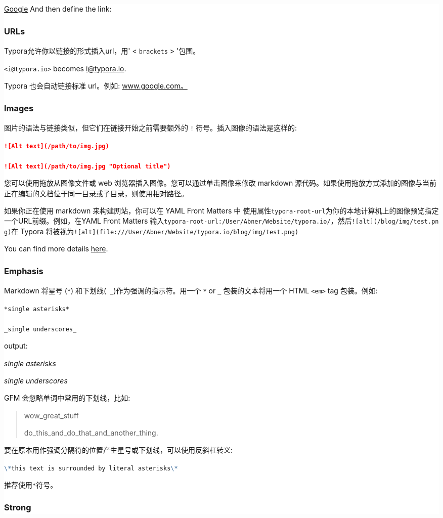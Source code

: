 [Google][]
And then define the link:

[Google]: http://google.com/

### URLs

Typora允许你以链接的形式插入url，用' < `brackets` > '包围。

`<i@typora.io>` becomes <i@typora.io>.

Typora 也会自动链接标准 url。例如: www.google.com。

### Images

图片的语法与链接类似，但它们在链接开始之前需要额外的 `!` 符号。插入图像的语法是这样的:

```markdown
![Alt text](/path/to/img.jpg)

![Alt text](/path/to/img.jpg "Optional title")
```

您可以使用拖放从图像文件或 web 浏览器插入图像。您可以通过单击图像来修改 markdown 源代码。如果使用拖放方式添加的图像与当前正在编辑的文档位于同一目录或子目录，则使用相对路径。

如果你正在使用 markdown 来构建网站，你可以在 YAML Front Matters 中 使用属性`typora-root-url`为你的本地计算机上的图像预览指定一个URL前缀。例如，在YAML Front Matters 输入`typora-root-url:/User/Abner/Website/typora.io/`，然后`![alt](/blog/img/test.png)`在 Typora 将被视为`![alt](file:///User/Abner/Website/typora.io/blog/img/test.png)`

You can find more details [here](https://support.typora.io/Images/).

### Emphasis

Markdown 将星号 (`*`) 和下划线(` _`)作为强调的指示符。用一个 `*` or `_` 包装的文本将用一个 HTML `<em>` tag 包装。例如:

```markdown
*single asterisks*

_single underscores_
```

output:

*single asterisks*

_single underscores_

GFM 会忽略单词中常用的下划线，比如:

> wow_great_stuff
>
> do_this_and_do_that_and_another_thing.

要在原本用作强调分隔符的位置产生星号或下划线，可以使用反斜杠转义:

```markdown
\*this text is surrounded by literal asterisks\*
```

推荐使用`*`符号。

### Strong


[^footnote]: Here is the *text* of the **footnote**.
[^footnote]: Here is the *text* of the **footnote**.
[id]: http://example.com/  "Optional Title Here"
[id]: http://example.com/  "Optional Title Here"
[GFM]: https://help.github.com/articles/github-flavored-markdown/